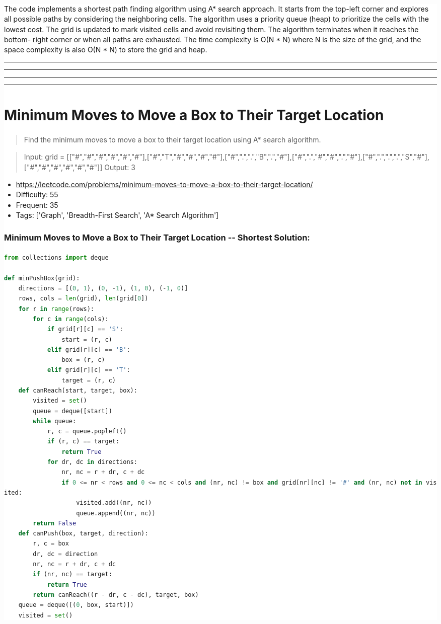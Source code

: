 The code implements a shortest path finding algorithm using A* search approach. It starts from the
top-left corner and explores all possible paths by considering the neighboring cells. The algorithm
uses a priority queue (heap) to prioritize the cells with the lowest cost. The grid is updated to
mark visited cells and avoid revisiting them. The algorithm terminates when it reaches the bottom-
right corner or when all paths are exhausted. The time complexity is O(N * N) where N is the size of
the grid, and the space complexity is also O(N * N) to store the grid and heap.

---
---
---
 --- 
# Minimum Moves to Move a Box to Their Target Location
>Find the minimum moves to move a box to their target location using A* search algorithm.

>Input: grid = [["#","#","#","#","#","#"],["#","T","#","#","#","#"],["#",".",".","B",".","#"],["#",".","#","#",".","#"],["#",".",".",".","S","#"],["#","#","#","#","#","#"]]
Output: 3
- https://leetcode.com/problems/minimum-moves-to-move-a-box-to-their-target-location/
- Difficulty: 55
- Frequent: 35
- Tags: ['Graph', 'Breadth-First Search', 'A* Search Algorithm']

### Minimum Moves to Move a Box to Their Target Location -- Shortest Solution:
```python
from collections import deque

def minPushBox(grid):
    directions = [(0, 1), (0, -1), (1, 0), (-1, 0)]
    rows, cols = len(grid), len(grid[0])
    for r in range(rows):
        for c in range(cols):
            if grid[r][c] == 'S':
                start = (r, c)
            elif grid[r][c] == 'B':
                box = (r, c)
            elif grid[r][c] == 'T':
                target = (r, c)
    def canReach(start, target, box):
        visited = set()
        queue = deque([start])
        while queue:
            r, c = queue.popleft()
            if (r, c) == target:
                return True
            for dr, dc in directions:
                nr, nc = r + dr, c + dc
                if 0 <= nr < rows and 0 <= nc < cols and (nr, nc) != box and grid[nr][nc] != '#' and (nr, nc) not in visited:
                    visited.add((nr, nc))
                    queue.append((nr, nc))
        return False
    def canPush(box, target, direction):
        r, c = box
        dr, dc = direction
        nr, nc = r + dr, c + dc
        if (nr, nc) == target:
            return True
        return canReach((r - dr, c - dc), target, box)
    queue = deque([(0, box, start)])
    visited = set()
```